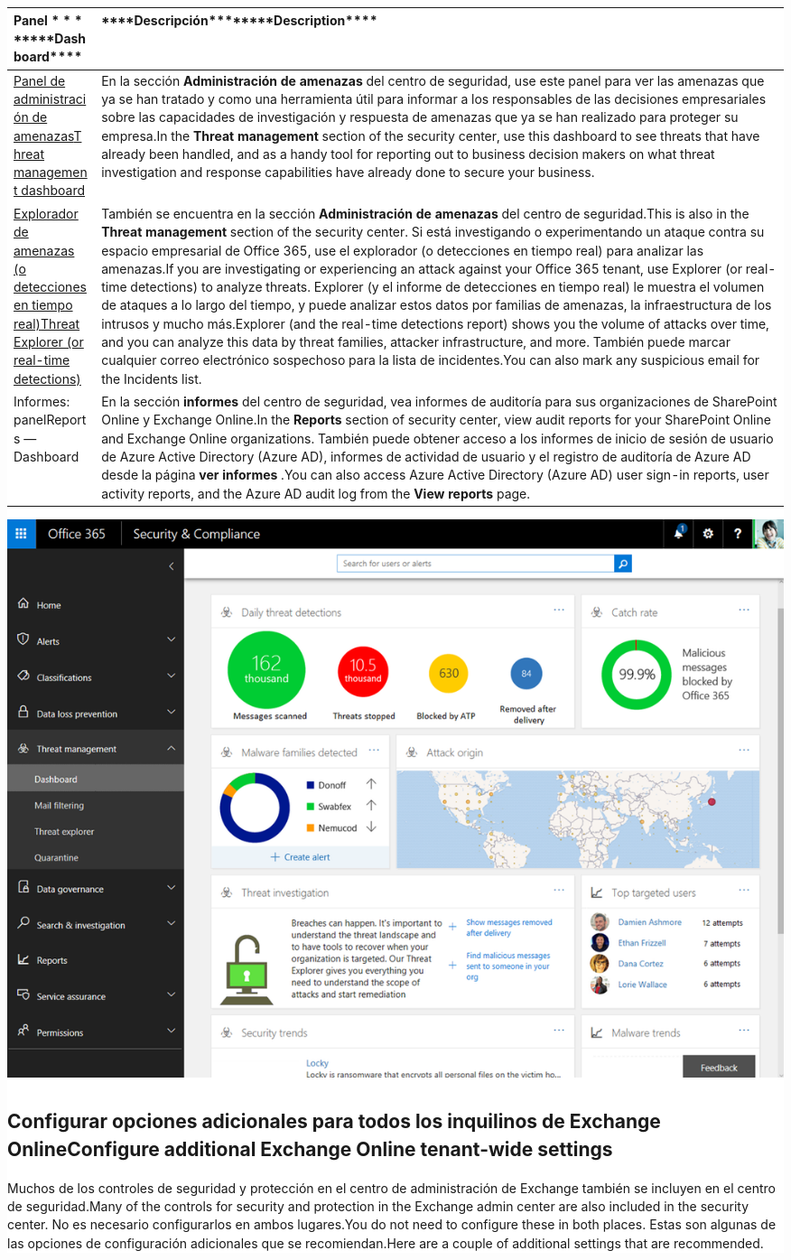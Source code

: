 |<span data-ttu-id="37b7e-180">Panel \* \* \* \*</span><span class="sxs-lookup"><span data-stu-id="37b7e-180">\*\*\*\*Dashboard\*\*\*\*</span></span>|<span data-ttu-id="37b7e-181">\*\*\*\*Descripción\*\*\*\*</span><span class="sxs-lookup"><span data-stu-id="37b7e-181">\*\*\*\*Description\*\*\*\*</span></span>|
|:-----|:-----|
|[<span data-ttu-id="37b7e-182">Panel de administración de amenazas</span><span class="sxs-lookup"><span data-stu-id="37b7e-182">Threat management dashboard</span></span>](security-dashboard.md)|<span data-ttu-id="37b7e-183">En la sección **Administración de amenazas** del centro de seguridad, use este panel para ver las amenazas que ya se han tratado y como una herramienta útil para informar a los responsables de las decisiones empresariales sobre las capacidades de investigación y respuesta de amenazas que ya se han realizado para proteger su empresa.</span><span class="sxs-lookup"><span data-stu-id="37b7e-183">In the **Threat management** section of the security center, use this dashboard to see threats that have already been handled, and as a handy tool for reporting out to business decision makers on what threat investigation and response capabilities have already done to secure your business.</span></span>|
|[<span data-ttu-id="37b7e-184">Explorador de amenazas (o detecciones en tiempo real)</span><span class="sxs-lookup"><span data-stu-id="37b7e-184">Threat Explorer (or real-time detections)</span></span>](threat-explorer.md)|<span data-ttu-id="37b7e-185">También se encuentra en la sección **Administración de amenazas** del centro de seguridad.</span><span class="sxs-lookup"><span data-stu-id="37b7e-185">This is also in the **Threat management** section of the security center.</span></span> <span data-ttu-id="37b7e-186">Si está investigando o experimentando un ataque contra su espacio empresarial de Office 365, use el explorador (o detecciones en tiempo real) para analizar las amenazas.</span><span class="sxs-lookup"><span data-stu-id="37b7e-186">If you are investigating or experiencing an attack against your Office 365 tenant, use Explorer (or real-time detections) to analyze threats.</span></span> <span data-ttu-id="37b7e-187">Explorer (y el informe de detecciones en tiempo real) le muestra el volumen de ataques a lo largo del tiempo, y puede analizar estos datos por familias de amenazas, la infraestructura de los intrusos y mucho más.</span><span class="sxs-lookup"><span data-stu-id="37b7e-187">Explorer (and the real-time detections report) shows you the volume of attacks over time, and you can analyze this data by threat families, attacker infrastructure, and more.</span></span> <span data-ttu-id="37b7e-188">También puede marcar cualquier correo electrónico sospechoso para la lista de incidentes.</span><span class="sxs-lookup"><span data-stu-id="37b7e-188">You can also mark any suspicious email for the Incidents list.</span></span>|
|<span data-ttu-id="37b7e-189">Informes: panel</span><span class="sxs-lookup"><span data-stu-id="37b7e-189">Reports — Dashboard</span></span>|<span data-ttu-id="37b7e-190">En la sección **informes** del centro de seguridad, vea informes de auditoría para sus organizaciones de SharePoint Online y Exchange Online.</span><span class="sxs-lookup"><span data-stu-id="37b7e-190">In the **Reports** section of security center, view audit reports for your SharePoint Online and Exchange Online organizations.</span></span> <span data-ttu-id="37b7e-191">También puede obtener acceso a los informes de inicio de sesión de usuario de Azure Active Directory (Azure AD), informes de actividad de usuario y el registro de auditoría de Azure AD desde la página **ver informes** .</span><span class="sxs-lookup"><span data-stu-id="37b7e-191">You can also access Azure Active Directory (Azure AD) user sign-in reports, user activity reports, and the Azure AD audit log from the **View reports** page.</span></span>|

![Panel del centro de seguridad](../media/870ab776-36d2-49c7-b615-93b2bc42fce5.png)

## <a name="configure-additional-exchange-online-tenant-wide-settings"></a><span data-ttu-id="37b7e-193">Configurar opciones adicionales para todos los inquilinos de Exchange Online</span><span class="sxs-lookup"><span data-stu-id="37b7e-193">Configure additional Exchange Online tenant-wide settings</span></span>

<span data-ttu-id="37b7e-194">Muchos de los controles de seguridad y protección en el centro de administración de Exchange también se incluyen en el centro de seguridad.</span><span class="sxs-lookup"><span data-stu-id="37b7e-194">Many of the controls for security and protection in the Exchange admin center are also included in the security center.</span></span> <span data-ttu-id="37b7e-195">No es necesario configurarlos en ambos lugares.</span><span class="sxs-lookup"><span data-stu-id="37b7e-195">You do not need to configure these in both places.</span></span> <span data-ttu-id="37b7e-196">Estas son algunas de las opciones de configuración adicionales que se recomiendan.</span><span class="sxs-lookup"><span data-stu-id="37b7e-196">Here are a couple of additional settings that are recommended.</span></span>

